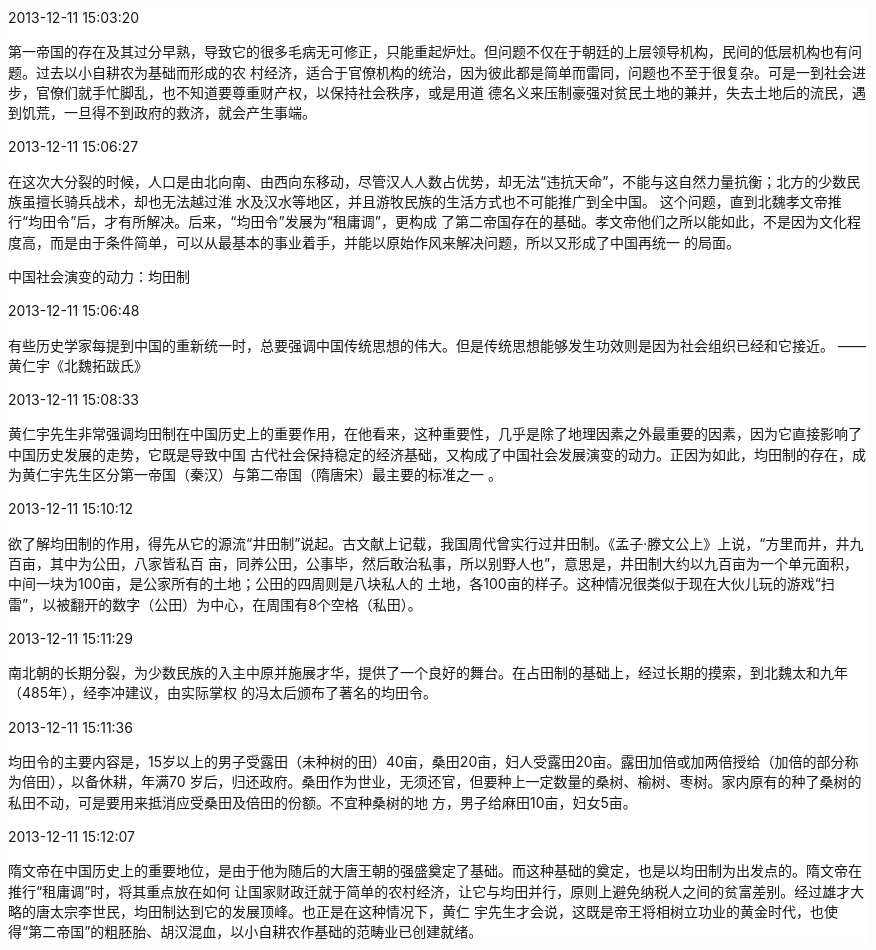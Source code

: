   

2013-12-11 15:03:20

第一帝国的存在及其过分早熟，导致它的很多毛病无可修正，只能重起炉灶。但问题不仅在于朝廷的上层领导机构，民间的低层机构也有问题。过去以小自耕农为基础而形成的农
村经济，适合于官僚机构的统治，因为彼此都是简单而雷同，问题也不至于很复杂。可是一到社会进步，官僚们就手忙脚乱，也不知道要尊重财产权，以保持社会秩序，或是用道
德名义来压制豪强对贫民土地的兼并，失去土地后的流民，遇到饥荒，一旦得不到政府的救济，就会产生事端。

  

2013-12-11 15:06:27

在这次大分裂的时候，人口是由北向南、由西向东移动，尽管汉人人数占优势，却无法“违抗天命”，不能与这自然力量抗衡；北方的少数民族虽擅长骑兵战术，却也无法越过淮
水及汉水等地区，并且游牧民族的生活方式也不可能推广到全中国。 这个问题，直到北魏孝文帝推行“均田令”后，才有所解决。后来，“均田令”发展为“租庸调”，更构成
了第二帝国存在的基础。孝文帝他们之所以能如此，不是因为文化程度高，而是由于条件简单，可以从最基本的事业着手，并能以原始作风来解决问题，所以又形成了中国再统一
的局面。

  

  中国社会演变的动力：均田制

  

2013-12-11 15:06:48

有些历史学家每提到中国的重新统一时，总要强调中国传统思想的伟大。但是传统思想能够发生功效则是因为社会组织已经和它接近。 ——黄仁宇《北魏拓跋氏》

  

2013-12-11 15:08:33

黄仁宇先生非常强调均田制在中国历史上的重要作用，在他看来，这种重要性，几乎是除了地理因素之外最重要的因素，因为它直接影响了中国历史发展的走势，它既是导致中国
古代社会保持稳定的经济基础，又构成了中国社会发展演变的动力。正因为如此，均田制的存在，成为黄仁宇先生区分第一帝国（秦汉）与第二帝国（隋唐宋）最主要的标准之一
。

  

2013-12-11 15:10:12

欲了解均田制的作用，得先从它的源流“井田制”说起。古文献上记载，我国周代曾实行过井田制。《孟子·滕文公上》上说，“方里而井，井九百亩，其中为公田，八家皆私百
亩，同养公田，公事毕，然后敢治私事，所以别野人也”，意思是，井田制大约以九百亩为一个单元面积，中间一块为100亩，是公家所有的土地；公田的四周则是八块私人的
土地，各100亩的样子。这种情况很类似于现在大伙儿玩的游戏“扫雷”，以被翻开的数字（公田）为中心，在周围有8个空格（私田）。

  

2013-12-11 15:11:29

南北朝的长期分裂，为少数民族的入主中原并施展才华，提供了一个良好的舞台。在占田制的基础上，经过长期的摸索，到北魏太和九年（485年），经李冲建议，由实际掌权
的冯太后颁布了著名的均田令。

  

2013-12-11 15:11:36

均田令的主要内容是，15岁以上的男子受露田（未种树的田）40亩，桑田20亩，妇人受露田20亩。露田加倍或加两倍授给（加倍的部分称为倍田），以备休耕，年满70
岁后，归还政府。桑田作为世业，无须还官，但要种上一定数量的桑树、榆树、枣树。家内原有的种了桑树的私田不动，可是要用来抵消应受桑田及倍田的份额。不宜种桑树的地
方，男子给麻田10亩，妇女5亩。

  

2013-12-11 15:12:07

隋文帝在中国历史上的重要地位，是由于他为随后的大唐王朝的强盛奠定了基础。而这种基础的奠定，也是以均田制为出发点的。隋文帝在推行“租庸调”时，将其重点放在如何
让国家财政迁就于简单的农村经济，让它与均田并行，原则上避免纳税人之间的贫富差别。经过雄才大略的唐太宗李世民，均田制达到它的发展顶峰。也正是在这种情况下，黄仁
宇先生才会说，这既是帝王将相树立功业的黄金时代，也使得“第二帝国”的粗胚胎、胡汉混血，以小自耕农作基础的范畴业已创建就绪。

  